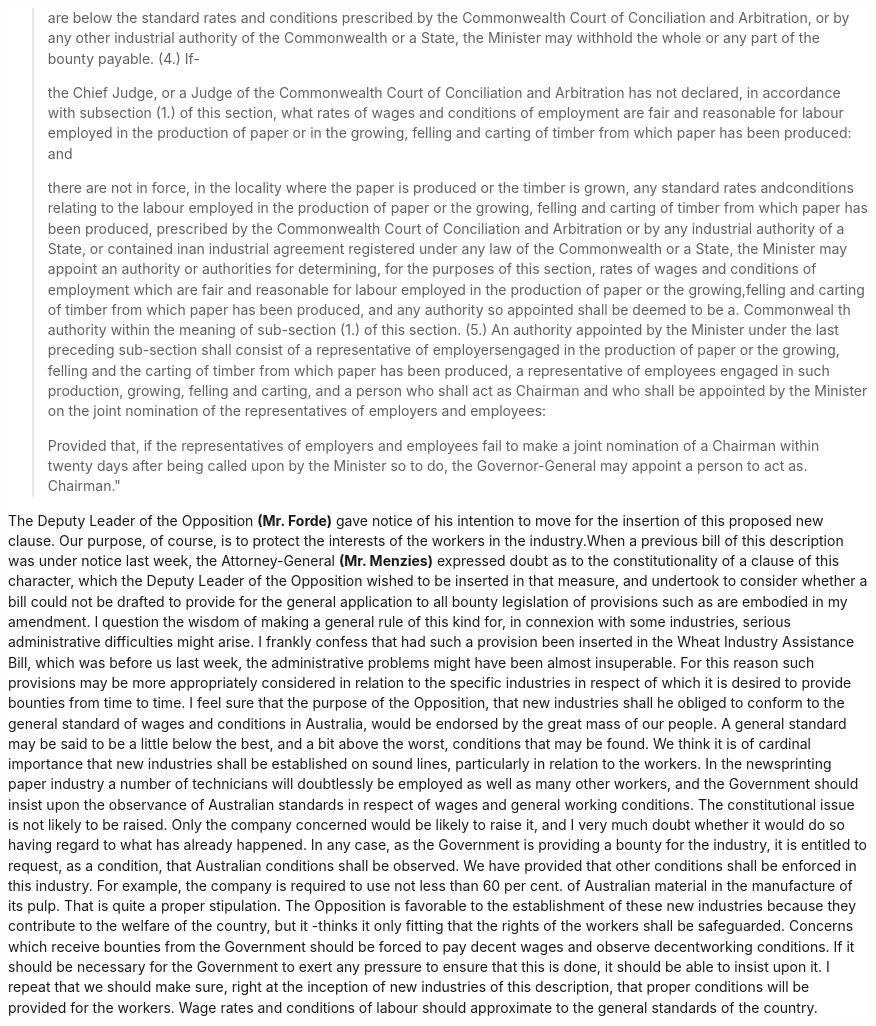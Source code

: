   >are below the standard rates and conditions prescribed by the Commonwealth Court of Conciliation and Arbitration, or by any other industrial authority of the Commonwealth or a State, the Minister may withhold the whole or any part of the bounty payable. (4.) If- 
  >
  >the Chief Judge, or a Judge of the Commonwealth Court of Conciliation and Arbitration has not declared, in accordance with subsection (1.) of this section, what rates of wages and conditions of employment are fair and reasonable for labour employed in the production of paper or in the growing, felling and carting of timber from which paper has been produced: and 
  >
  >there are not in force, in the locality where the paper is produced or the timber is grown, any standard rates andconditions relating to the labour employed in the production of paper or the growing, felling and carting of timber from which paper has been produced, prescribed by the Commonwealth Court of Conciliation and Arbitration or by any industrial authority of a State, or contained inan industrial agreement registered under any law of the Commonwealth or a State, the Minister may appoint an authority or authorities for determining, for the purposes of this section, rates of wages and conditions of employment which are fair and reasonable for labour employed in the production of paper or the growing,felling and carting of timber from which paper has been produced, and any authority so appointed shall be deemed to be a. Commonweal th authority within the meaning of sub-section (1.) of this section. (5.) An authority appointed by the Minister under the last preceding sub-section shall consist of a representative of employersengaged in the production of paper or the growing, felling and the carting of timber from which paper has been produced, a representative of employees engaged in such production, growing, felling and carting, and a person who shall act as Chairman and who shall be appointed by the Minister on the joint nomination of the representatives of employers and employees: 
  >
  >Provided that, if the representatives of employers and employees fail to make a joint nomination of a Chairman within twenty days after being called upon by the Minister so to do, the Governor-General may appoint a person to act as. Chairman." 

The  Deputy  Leader of the Opposition  **(Mr. Forde)**  gave notice of his intention to move for the insertion of this proposed new clause. Our purpose, of course, is to protect the interests of the workers in the industry.When a previous bill of this description was under notice last week, the Attorney-General  **(Mr. Menzies)**  expressed doubt as to the constitutionality of a clause of this character, which the  Deputy  Leader of the Opposition wished to be inserted in that measure, and undertook to consider whether a bill could not be drafted to provide for the general application to all bounty legislation of provisions such as are embodied in my amendment. I question the wisdom of making a general rule of this kind for, in connexion with some industries, serious administrative difficulties might arise. I frankly confess that had such a provision been inserted in the Wheat Industry Assistance Bill, which was before us last week, the administrative problems might have been almost insuperable. For this reason such provisions may be more appropriately considered in relation to the specific industries in respect of which it is desired to provide bounties from time to time. I feel sure that the purpose of the Opposition, that new industries shall he obliged to conform to the general standard of wages and conditions in Australia, would be endorsed by the great mass of our people. A general standard may be said to be a little below the best, and a bit above the worst, conditions that may be found. We think it is of cardinal importance that new industries shall be established on sound lines, particularly in relation to the workers. In the newsprinting paper industry a number of technicians will doubtlessly be employed as well as many other workers, and the Government should insist upon the observance of Australian standards in respect of wages and general working conditions. The constitutional issue is not likely to be raised. Only the company concerned would be likely to raise it, and I very much doubt whether it would do so having regard to what has already happened. In any case, as the Government is providing a bounty for the industry, it is entitled to request, as a condition, that Australian conditions shall be observed. We have provided that other conditions shall be enforced in this industry. For example, the company is required to use not less than 60 per cent. of Australian material in the manufacture of its pulp. That is quite a proper stipulation. The Opposition is favorable to the establishment of these new industries because they contribute to the welfare of the country, but it -thinks it only fitting that the rights of the workers shall be safeguarded. Concerns which receive bounties from the Government should be forced to pay decent wages and observe decentworking conditions. If it should be necessary for the Government to exert any pressure to ensure that this is done, it should be able to insist upon it. I repeat that we should make sure, right at the inception of new industries of this description, that proper conditions will be provided for the workers. Wage rates and conditions of labour should approximate to the general standards of the country. 
